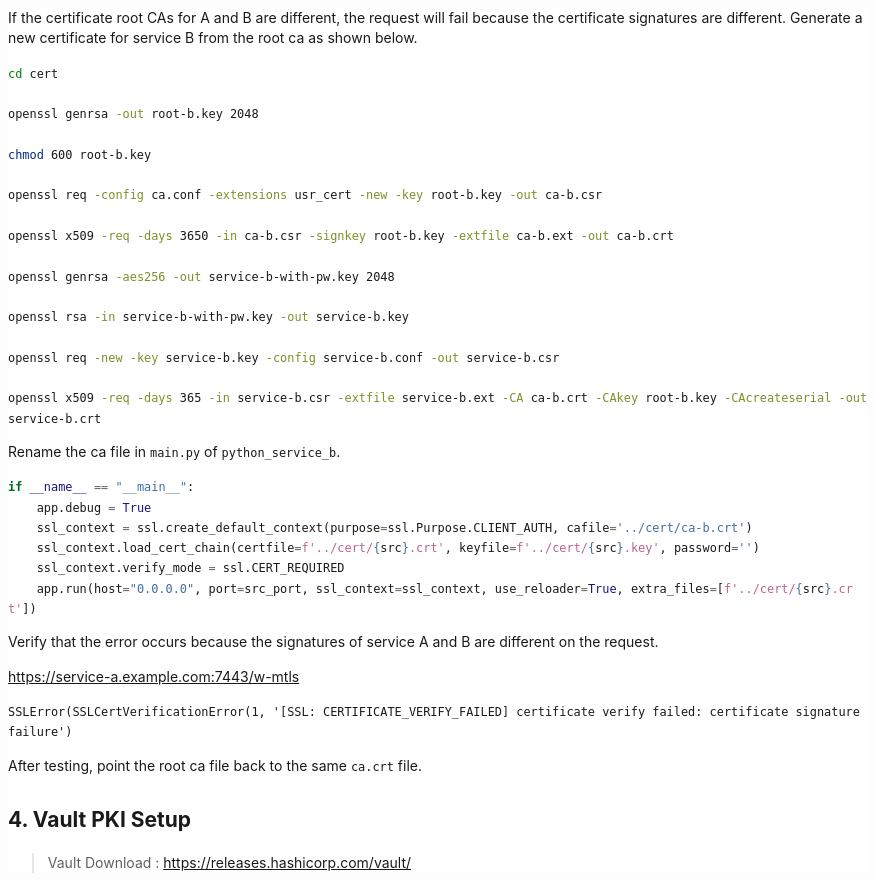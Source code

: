 If the certificate root CAs for A and B are different, the request will fail because the certificate signatures are different. Generate a new certificate for service B from the root ca as shown below.

```bash
cd cert

openssl genrsa -out root-b.key 2048

chmod 600 root-b.key

openssl req -config ca.conf -extensions usr_cert -new -key root-b.key -out ca-b.csr

openssl x509 -req -days 3650 -in ca-b.csr -signkey root-b.key -extfile ca-b.ext -out ca-b.crt

openssl genrsa -aes256 -out service-b-with-pw.key 2048

openssl rsa -in service-b-with-pw.key -out service-b.key

openssl req -new -key service-b.key -config service-b.conf -out service-b.csr

openssl x509 -req -days 365 -in service-b.csr -extfile service-b.ext -CA ca-b.crt -CAkey root-b.key -CAcreateserial -out service-b.crt
```

Rename the ca file in `main.py` of `python_service_b`.

```python
if __name__ == "__main__":
    app.debug = True
    ssl_context = ssl.create_default_context(purpose=ssl.Purpose.CLIENT_AUTH, cafile='../cert/ca-b.crt')
    ssl_context.load_cert_chain(certfile=f'../cert/{src}.crt', keyfile=f'../cert/{src}.key', password='')
    ssl_context.verify_mode = ssl.CERT_REQUIRED
    app.run(host="0.0.0.0", port=src_port, ssl_context=ssl_context, use_reloader=True, extra_files=[f'../cert/{src}.crt'])
```

Verify that the error occurs because the signatures of service A and B are different on the request.

<https://service-a.example.com:7443/w-mtls>

```log
SSLError(SSLCertVerificationError(1, '[SSL: CERTIFICATE_VERIFY_FAILED] certificate verify failed: certificate signature failure')
```

After testing, point the root ca file back to the same `ca.crt` file.



## 4. Vault PKI Setup

> Vault Download : <https://releases.hashicorp.com/vault/>
